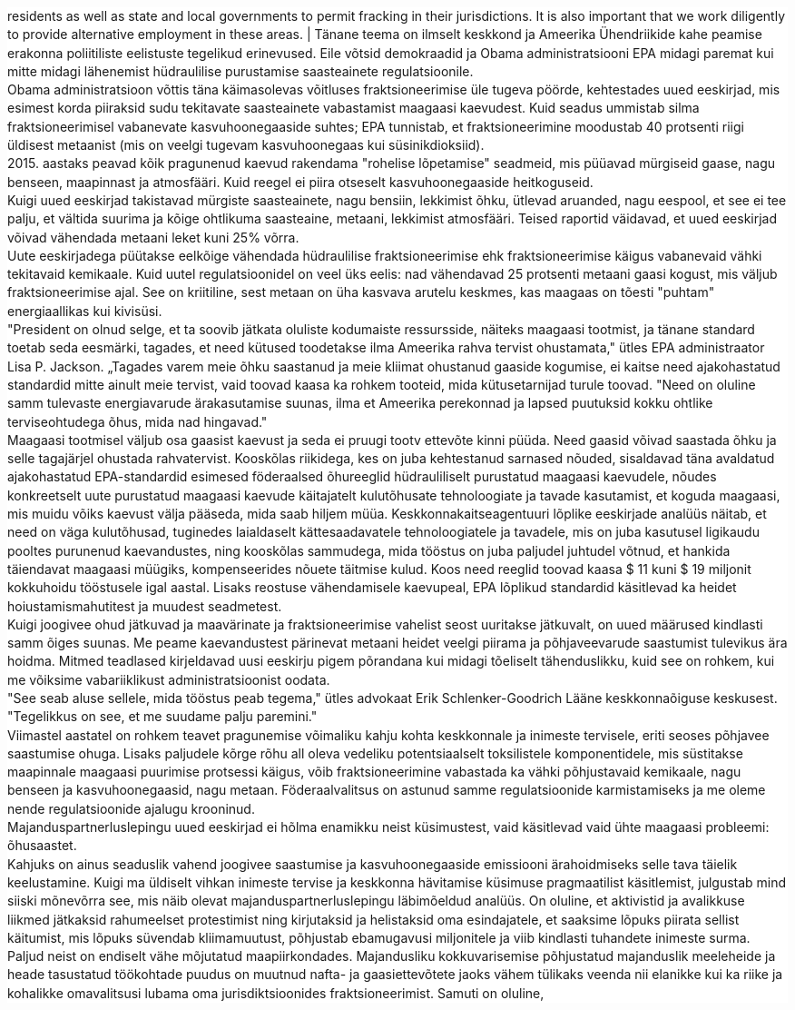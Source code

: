 residents as well as state and local governments to permit fracking in their jurisdictions. It is also important that we work diligently to provide alternative employment in these areas. | Tänane teema on ilmselt keskkond ja Ameerika Ühendriikide kahe peamise erakonna poliitiliste eelistuste tegelikud erinevused. Eile võtsid demokraadid ja Obama administratsiooni EPA midagi paremat kui mitte midagi lähenemist hüdraulilise purustamise saasteainete regulatsioonile.<br/>Obama administratsioon võttis täna käimasolevas võitluses fraktsioneerimise üle tugeva pöörde, kehtestades uued eeskirjad, mis esimest korda piiraksid sudu tekitavate saasteainete vabastamist maagaasi kaevudest. Kuid seadus ummistab silma fraktsioneerimisel vabanevate kasvuhoonegaaside suhtes; EPA tunnistab, et fraktsioneerimine moodustab 40 protsenti riigi üldisest metaanist (mis on veelgi tugevam kasvuhoonegaas kui süsinikdioksiid).<br/>2015. aastaks peavad kõik pragunenud kaevud rakendama "rohelise lõpetamise" seadmeid, mis püüavad mürgiseid gaase, nagu benseen, maapinnast ja atmosfääri. Kuid reegel ei piira otseselt kasvuhoonegaaside heitkoguseid.<br/>Kuigi uued eeskirjad takistavad mürgiste saasteainete, nagu bensiin, lekkimist õhku, ütlevad aruanded, nagu eespool, et see ei tee palju, et vältida suurima ja kõige ohtlikuma saasteaine, metaani, lekkimist atmosfääri. Teised raportid väidavad, et uued eeskirjad võivad vähendada metaani leket kuni 25% võrra.<br/>Uute eeskirjadega püütakse eelkõige vähendada hüdraulilise fraktsioneerimise ehk fraktsioneerimise käigus vabanevaid vähki tekitavaid kemikaale. Kuid uutel regulatsioonidel on veel üks eelis: nad vähendavad 25 protsenti metaani gaasi kogust, mis väljub fraktsioneerimise ajal. See on kriitiline, sest metaan on üha kasvava arutelu keskmes, kas maagaas on tõesti "puhtam" energiaallikas kui kivisüsi.<br/>"President on olnud selge, et ta soovib jätkata oluliste kodumaiste ressursside, näiteks maagaasi tootmist, ja tänane standard toetab seda eesmärki, tagades, et need kütused toodetakse ilma Ameerika rahva tervist ohustamata," ütles EPA administraator Lisa P. Jackson. „Tagades varem meie õhku saastanud ja meie kliimat ohustanud gaaside kogumise, ei kaitse need ajakohastatud standardid mitte ainult meie tervist, vaid toovad kaasa ka rohkem tooteid, mida kütusetarnijad turule toovad. "Need on oluline samm tulevaste energiavarude ärakasutamise suunas, ilma et Ameerika perekonnad ja lapsed puutuksid kokku ohtlike terviseohtudega õhus, mida nad hingavad."<br/>Maagaasi tootmisel väljub osa gaasist kaevust ja seda ei pruugi tootv ettevõte kinni püüda. Need gaasid võivad saastada õhku ja selle tagajärjel ohustada rahvatervist. Kooskõlas riikidega, kes on juba kehtestanud sarnased nõuded, sisaldavad täna avaldatud ajakohastatud EPA-standardid esimesed föderaalsed õhureeglid hüdrauliliselt purustatud maagaasi kaevudele, nõudes konkreetselt uute purustatud maagaasi kaevude käitajatelt kulutõhusate tehnoloogiate ja tavade kasutamist, et koguda maagaasi, mis muidu võiks kaevust välja pääseda, mida saab hiljem müüa. Keskkonnakaitseagentuuri lõplike eeskirjade analüüs näitab, et need on väga kulutõhusad, tuginedes laialdaselt kättesaadavatele tehnoloogiatele ja tavadele, mis on juba kasutusel ligikaudu pooltes purunenud kaevandustes, ning kooskõlas sammudega, mida tööstus on juba paljudel juhtudel võtnud, et hankida täiendavat maagaasi müügiks, kompenseerides nõuete täitmise kulud. Koos need reeglid toovad kaasa $ 11 kuni $ 19 miljonit kokkuhoidu tööstusele igal aastal. Lisaks reostuse vähendamisele kaevupeal, EPA lõplikud standardid käsitlevad ka heidet hoiustamismahutitest ja muudest seadmetest.<br/>Kuigi joogivee ohud jätkuvad ja maavärinate ja fraktsioneerimise vahelist seost uuritakse jätkuvalt, on uued määrused kindlasti samm õiges suunas. Me peame kaevandustest pärinevat metaani heidet veelgi piirama ja põhjaveevarude saastumist tulevikus ära hoidma. Mitmed teadlased kirjeldavad uusi eeskirju pigem põrandana kui midagi tõeliselt tähenduslikku, kuid see on rohkem, kui me võiksime vabariiklikust administratsioonist oodata.<br/>"See seab aluse sellele, mida tööstus peab tegema," ütles advokaat Erik Schlenker-Goodrich Lääne keskkonnaõiguse keskusest. "Tegelikkus on see, et me suudame palju paremini."<br/>Viimastel aastatel on rohkem teavet pragunemise võimaliku kahju kohta keskkonnale ja inimeste tervisele, eriti seoses põhjavee saastumise ohuga. Lisaks paljudele kõrge rõhu all oleva vedeliku potentsiaalselt toksilistele komponentidele, mis süstitakse maapinnale maagaasi puurimise protsessi käigus, võib fraktsioneerimine vabastada ka vähki põhjustavaid kemikaale, nagu benseen ja kasvuhoonegaasid, nagu metaan. Föderaalvalitsus on astunud samme regulatsioonide karmistamiseks ja me oleme nende regulatsioonide ajalugu krooninud.<br/>Majanduspartnerluslepingu uued eeskirjad ei hõlma enamikku neist küsimustest, vaid käsitlevad vaid ühte maagaasi probleemi: õhusaastet.<br/>Kahjuks on ainus seaduslik vahend joogivee saastumise ja kasvuhoonegaaside emissiooni ärahoidmiseks selle tava täielik keelustamine. Kuigi ma üldiselt vihkan inimeste tervise ja keskkonna hävitamise küsimuse pragmaatilist käsitlemist, julgustab mind siiski mõnevõrra see, mis näib olevat majanduspartnerluslepingu läbimõeldud analüüs. On oluline, et aktivistid ja avalikkuse liikmed jätkaksid rahumeelset protestimist ning kirjutaksid ja helistaksid oma esindajatele, et saaksime lõpuks piirata sellist käitumist, mis lõpuks süvendab kliimamuutust, põhjustab ebamugavusi miljonitele ja viib kindlasti tuhandete inimeste surma. Paljud neist on endiselt vähe mõjutatud maapiirkondades. Majandusliku kokkuvarisemise põhjustatud majanduslik meeleheide ja heade tasustatud töökohtade puudus on muutnud nafta- ja gaasiettevõtete jaoks vähem tülikaks veenda nii elanikke kui ka riike ja kohalikke omavalitsusi lubama oma jurisdiktsioonides fraktsioneerimist. Samuti on oluline,
